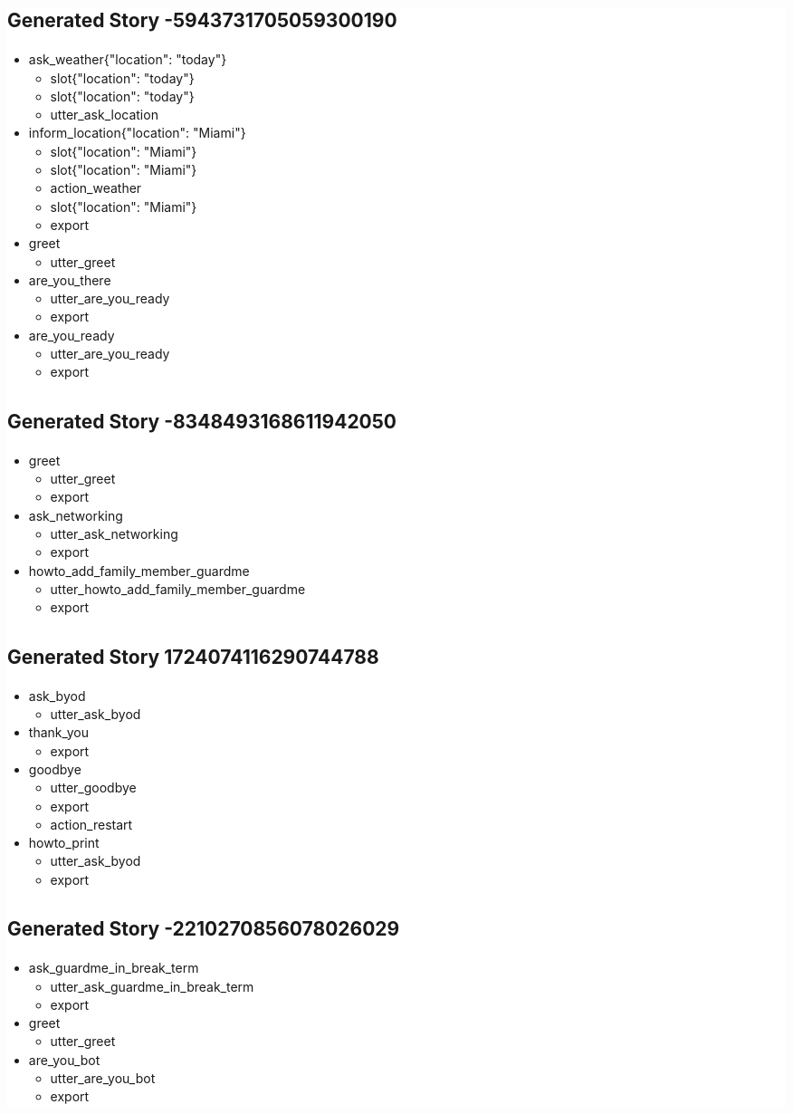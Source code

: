 ## Generated Story -5943731705059300190
* ask_weather{"location": "today"}
    - slot{"location": "today"}
    - slot{"location": "today"}
    - utter_ask_location
* inform_location{"location": "Miami"}
    - slot{"location": "Miami"}
    - slot{"location": "Miami"}
    - action_weather
    - slot{"location": "Miami"}
    - export
* greet
    - utter_greet
* are_you_there
    - utter_are_you_ready
    - export
* are_you_ready
    - utter_are_you_ready
    - export

## Generated Story -8348493168611942050
* greet
    - utter_greet
    - export
* ask_networking
    - utter_ask_networking
    - export
* howto_add_family_member_guardme
    - utter_howto_add_family_member_guardme
    - export

## Generated Story 1724074116290744788
* ask_byod
    - utter_ask_byod
* thank_you
    - export
* goodbye
    - utter_goodbye
    - export
    - action_restart
* howto_print
    - utter_ask_byod
    - export

## Generated Story -2210270856078026029
* ask_guardme_in_break_term
    - utter_ask_guardme_in_break_term
    - export
* greet
    - utter_greet
* are_you_bot
    - utter_are_you_bot
    - export

